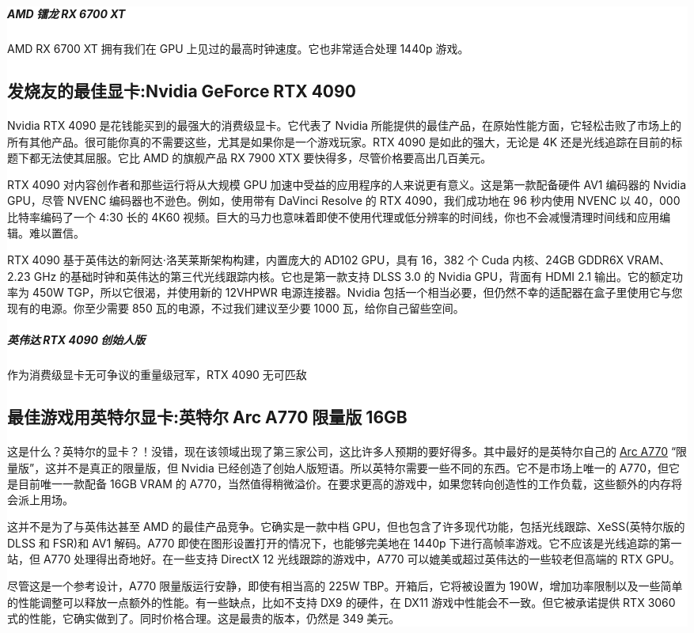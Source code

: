 ##### AMD 镭龙 RX 6700 XT

AMD RX 6700 XT 拥有我们在 GPU 上见过的最高时钟速度。它也非常适合处理 1440p 游戏。

## 发烧友的最佳显卡:Nvidia GeForce RTX 4090

Nvidia RTX 4090 是花钱能买到的最强大的消费级显卡。它代表了 Nvidia 所能提供的最佳产品，在原始性能方面，它轻松击败了市场上的所有其他产品。很可能你真的不需要这些，尤其是如果你是一个游戏玩家。RTX 4090 是如此的强大，无论是 4K 还是光线追踪在目前的标题下都无法使其屈服。它比 AMD 的旗舰产品 RX 7900 XTX 要快得多，尽管价格要高出几百美元。

RTX 4090 对内容创作者和那些运行将从大规模 GPU 加速中受益的应用程序的人来说更有意义。这是第一款配备硬件 AV1 编码器的 Nvidia GPU，尽管 NVENC 编码器也不逊色。例如，使用带有 DaVinci Resolve 的 RTX 4090，我们成功地在 96 秒内使用 NVENC 以 40，000 比特率编码了一个 4:30 长的 4K60 视频。巨大的马力也意味着即使不使用代理或低分辨率的时间线，你也不会减慢清理时间线和应用编辑。难以置信。

RTX 4090 基于英伟达的新阿达·洛芙莱斯架构构建，内置庞大的 AD102 GPU，具有 16，382 个 Cuda 内核、24GB GDDR6X VRAM、2.23 GHz 的基础时钟和英伟达的第三代光线跟踪内核。它也是第一款支持 DLSS 3.0 的 Nvidia GPU，背面有 HDMI 2.1 输出。它的额定功率为 450W TGP，所以它很渴，并使用新的 12VHPWR 电源连接器。Nvidia 包括一个相当必要，但仍然不幸的适配器在盒子里使用它与您现有的电源。你至少需要 850 瓦的电源，不过我们建议至少要 1000 瓦，给你自己留些空间。

##### 英伟达 RTX 4090 创始人版

作为消费级显卡无可争议的重量级冠军，RTX 4090 无可匹敌

## 最佳游戏用英特尔显卡:英特尔 Arc A770 限量版 16GB

这是什么？英特尔的显卡？！没错，现在该领域出现了第三家公司，这比许多人预期的要好得多。其中最好的是英特尔自己的 [Arc A770](https://www.xda-developers.com/intel-arc-a770-review/) “限量版”，这并不是真正的限量版，但 Nvidia 已经创造了创始人版短语。所以英特尔需要一些不同的东西。它不是市场上唯一的 A770，但它是目前唯一一款配备 16GB VRAM 的 A770，当然值得稍微溢价。在要求更高的游戏中，如果您转向创造性的工作负载，这些额外的内存将会派上用场。

这并不是为了与英伟达甚至 AMD 的最佳产品竞争。它确实是一款中档 GPU，但也包含了许多现代功能，包括光线跟踪、XeSS(英特尔版的 DLSS 和 FSR)和 AV1 解码。A770 即使在图形设置打开的情况下，也能够完美地在 1440p 下进行高帧率游戏。它不应该是光线追踪的第一站，但 A770 处理得出奇地好。在一些支持 DirectX 12 光线跟踪的游戏中，A770 可以媲美或超过英伟达的一些较老但高端的 RTX GPU。

尽管这是一个参考设计，A770 限量版运行安静，即使有相当高的 225W TBP。开箱后，它将被设置为 190W，增加功率限制以及一些简单的性能调整可以释放一点额外的性能。有一些缺点，比如不支持 DX9 的硬件，在 DX11 游戏中性能会不一致。但它被承诺提供 RTX 3060 式的性能，它确实做到了。同时价格合理。这是最贵的版本，仍然是 349 美元。
